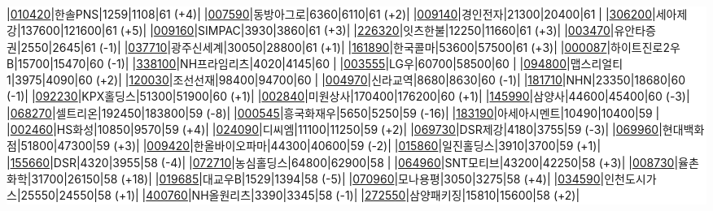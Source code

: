 |[010420](https://finance.daum.net/quotes/A010420)|한솔PNS|1259|1108|61 (+4)|
|[007590](https://finance.daum.net/quotes/A007590)|동방아그로|6360|6110|61 (+2)|
|[009140](https://finance.daum.net/quotes/A009140)|경인전자|21300|20400|61 |
|[306200](https://finance.daum.net/quotes/A306200)|세아제강|137600|121600|61 (+5)|
|[009160](https://finance.daum.net/quotes/A009160)|SIMPAC|3930|3860|61 (+3)|
|[226320](https://finance.daum.net/quotes/A226320)|잇츠한불|12250|11660|61 (+3)|
|[003470](https://finance.daum.net/quotes/A003470)|유안타증권|2550|2645|61 (-1)|
|[037710](https://finance.daum.net/quotes/A037710)|광주신세계|30050|28800|61 (+1)|
|[161890](https://finance.daum.net/quotes/A161890)|한국콜마|53600|57500|61 (+3)|
|[000087](https://finance.daum.net/quotes/A000087)|하이트진로2우B|15700|15470|60 (-1)|
|[338100](https://finance.daum.net/quotes/A338100)|NH프라임리츠|4020|4145|60 |
|[003555](https://finance.daum.net/quotes/A003555)|LG우|60700|58500|60 |
|[094800](https://finance.daum.net/quotes/A094800)|맵스리얼티1|3975|4090|60 (+2)|
|[120030](https://finance.daum.net/quotes/A120030)|조선선재|98400|94700|60 |
|[004970](https://finance.daum.net/quotes/A004970)|신라교역|8680|8630|60 (-1)|
|[181710](https://finance.daum.net/quotes/A181710)|NHN|23350|18680|60 (-1)|
|[092230](https://finance.daum.net/quotes/A092230)|KPX홀딩스|51300|51900|60 (+1)|
|[002840](https://finance.daum.net/quotes/A002840)|미원상사|170400|176200|60 (+1)|
|[145990](https://finance.daum.net/quotes/A145990)|삼양사|44600|45400|60 (-3)|
|[068270](https://finance.daum.net/quotes/A068270)|셀트리온|192450|183800|59 (-8)|
|[000545](https://finance.daum.net/quotes/A000545)|흥국화재우|5650|5250|59 (-16)|
|[183190](https://finance.daum.net/quotes/A183190)|아세아시멘트|10490|10400|59 |
|[002460](https://finance.daum.net/quotes/A002460)|HS화성|10850|9570|59 (+4)|
|[024090](https://finance.daum.net/quotes/A024090)|디씨엠|11100|11250|59 (+2)|
|[069730](https://finance.daum.net/quotes/A069730)|DSR제강|4180|3755|59 (-3)|
|[069960](https://finance.daum.net/quotes/A069960)|현대백화점|51800|47300|59 (+3)|
|[009420](https://finance.daum.net/quotes/A009420)|한올바이오파마|44300|40600|59 (-2)|
|[015860](https://finance.daum.net/quotes/A015860)|일진홀딩스|3910|3700|59 (+1)|
|[155660](https://finance.daum.net/quotes/A155660)|DSR|4320|3955|58 (-4)|
|[072710](https://finance.daum.net/quotes/A072710)|농심홀딩스|64800|62900|58 |
|[064960](https://finance.daum.net/quotes/A064960)|SNT모티브|43200|42250|58 (+3)|
|[008730](https://finance.daum.net/quotes/A008730)|율촌화학|31700|26150|58 (+18)|
|[019685](https://finance.daum.net/quotes/A019685)|대교우B|1529|1394|58 (-5)|
|[070960](https://finance.daum.net/quotes/A070960)|모나용평|3050|3275|58 (+4)|
|[034590](https://finance.daum.net/quotes/A034590)|인천도시가스|25550|24550|58 (+1)|
|[400760](https://finance.daum.net/quotes/A400760)|NH올원리츠|3390|3345|58 (-1)|
|[272550](https://finance.daum.net/quotes/A272550)|삼양패키징|15810|15600|58 (+2)|